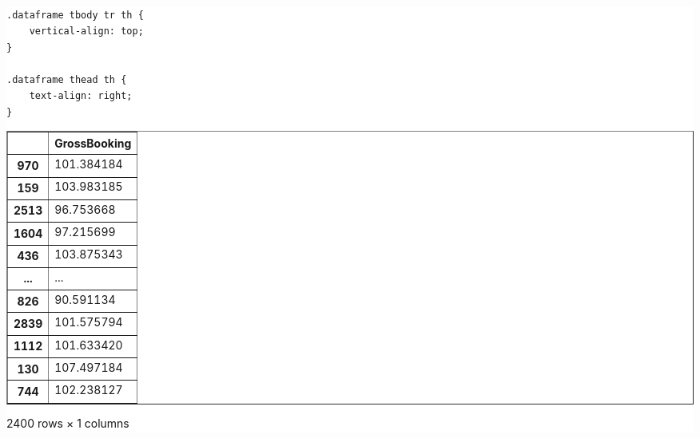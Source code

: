     .dataframe tbody tr th {
        vertical-align: top;
    }

    .dataframe thead th {
        text-align: right;
    }
</style>
<table border="1" class="dataframe">
  <thead>
    <tr style="text-align: right;">
      <th></th>
      <th>GrossBooking</th>
    </tr>
  </thead>
  <tbody>
    <tr>
      <th>970</th>
      <td>101.384184</td>
    </tr>
    <tr>
      <th>159</th>
      <td>103.983185</td>
    </tr>
    <tr>
      <th>2513</th>
      <td>96.753668</td>
    </tr>
    <tr>
      <th>1604</th>
      <td>97.215699</td>
    </tr>
    <tr>
      <th>436</th>
      <td>103.875343</td>
    </tr>
    <tr>
      <th>...</th>
      <td>...</td>
    </tr>
    <tr>
      <th>826</th>
      <td>90.591134</td>
    </tr>
    <tr>
      <th>2839</th>
      <td>101.575794</td>
    </tr>
    <tr>
      <th>1112</th>
      <td>101.633420</td>
    </tr>
    <tr>
      <th>130</th>
      <td>107.497184</td>
    </tr>
    <tr>
      <th>744</th>
      <td>102.238127</td>
    </tr>
  </tbody>
</table>
<p>2400 rows × 1 columns</p>
</div>